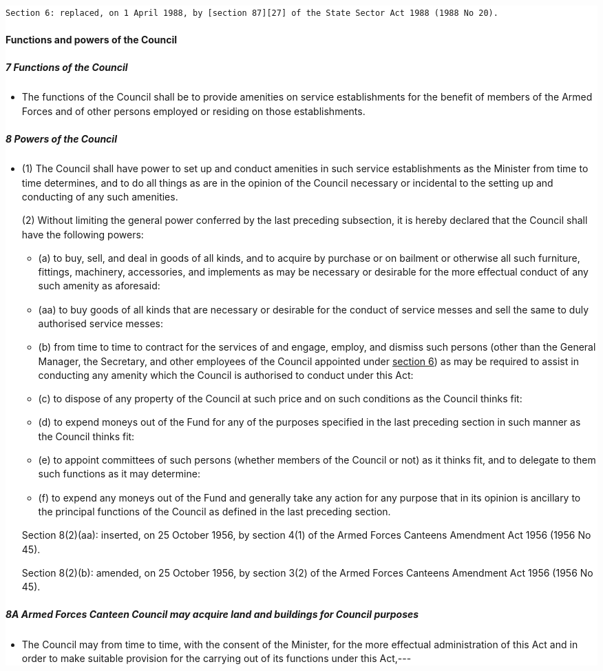    Section 6: replaced, on 1 April 1988, by [section 87][27] of the State Sector Act 1988 (1988 No 20).

#### Functions and powers of the Council

##### 7 Functions of the Council
    
*   The functions of the Council shall be to provide amenities on service establishments for the benefit of members of the Armed Forces and of other persons employed or residing on those establishments.

##### 8 Powers of the Council
    
*   (1) The Council shall have power to set up and conduct amenities in such service establishments as the Minister from time to time determines, and to do all things as are in the opinion of the Council necessary or incidental to the setting up and conducting of any such amenities.
    
    (2) Without limiting the general power conferred by the last preceding subsection, it is hereby declared that the Council shall have the following powers:
        
    *   (a) to buy, sell, and deal in goods of all kinds, and to acquire by purchase or on bailment or otherwise all such furniture, fittings, machinery, accessories, and implements as may be necessary or desirable for the more effectual conduct of any such amenity as aforesaid:
    
    *   (aa) to buy goods of all kinds that are necessary or desirable for the conduct of service messes and sell the same to duly authorised service messes:
    
    *   (b) from time to time to contract for the services of and engage, employ, and dismiss such persons (other than the General Manager, the Secretary, and other employees of the Council appointed under [section 6][8]) as may be required to assist in conducting any amenity which the Council is authorised to conduct under this Act:
    
    *   (c) to dispose of any property of the Council at such price and on such conditions as the Council thinks fit:
    
    *   (d) to expend moneys out of the Fund for any of the purposes specified in the last preceding section in such manner as the Council thinks fit:
    
    *   (e) to appoint committees of such persons (whether members of the Council or not) as it thinks fit, and to delegate to them such functions as it may determine:
    
    *   (f) to expend any moneys out of the Fund and generally take any action for any purpose that in its opinion is ancillary to the principal functions of the Council as defined in the last preceding section.
    
    Section 8(2)(aa): inserted, on 25 October 1956, by section 4(1) of the Armed Forces Canteens Amendment Act 1956 (1956 No 45).
    
    Section 8(2)(b): amended, on 25 October 1956, by section 3(2) of the Armed Forces Canteens Amendment Act 1956 (1956 No 45).

##### 8A Armed Forces Canteen Council may acquire land and buildings for Council purposes
    
*   The Council may from time to time, with the consent of the Minister, for the more effectual administration of this Act and in order to make suitable provision for the carrying out of its functions under this Act,---
        

[0]: http://www.legislation.govt.nz/act/public/1948/0051/latest/link.aspx?id=DLM195466
[1]: http://www.legislation.govt.nz/act/public/1948/0051/latest/whole.html#DLM249675
[2]: http://www.legislation.govt.nz/act/public/1948/0051/latest/whole.html#DLM249677
[3]: http://www.legislation.govt.nz/act/public/1948/0051/latest/whole.html#DLM249678
[4]: http://www.legislation.govt.nz/act/public/1948/0051/latest/whole.html#DLM4814102
[5]: http://www.legislation.govt.nz/act/public/1948/0051/latest/whole.html#DLM249694
[6]: http://www.legislation.govt.nz/act/public/1948/0051/latest/whole.html#DLM249695
[7]: http://www.legislation.govt.nz/act/public/1948/0051/latest/whole.html#DLM249696
[8]: http://www.legislation.govt.nz/act/public/1948/0051/latest/whole.html#DLM249699
[9]: http://www.legislation.govt.nz/act/public/1948/0051/latest/whole.html#DLM4814103
[10]: http://www.legislation.govt.nz/act/public/1948/0051/latest/whole.html#DLM249904
[11]: http://www.legislation.govt.nz/act/public/1948/0051/latest/whole.html#DLM249905
[12]: http://www.legislation.govt.nz/act/public/1948/0051/latest/whole.html#DLM249907
[13]: http://www.legislation.govt.nz/act/public/1948/0051/latest/whole.html#DLM249909
[14]: http://www.legislation.govt.nz/act/public/1948/0051/latest/whole.html#DLM249911
[15]: http://www.legislation.govt.nz/act/public/1948/0051/latest/whole.html#DLM249913
[16]: http://www.legislation.govt.nz/act/public/1948/0051/latest/whole.html#DLM249914
[17]: http://www.legislation.govt.nz/act/public/1948/0051/latest/whole.html#DLM4814104
[18]: http://www.legislation.govt.nz/act/public/1948/0051/latest/whole.html#DLM249919
[19]: http://www.legislation.govt.nz/act/public/1948/0051/latest/whole.html#DLM249923
[20]: http://www.legislation.govt.nz/act/public/1948/0051/latest/whole.html#DLM249927
[21]: http://www.legislation.govt.nz/act/public/1948/0051/latest/whole.html#DLM4814105
[22]: http://www.legislation.govt.nz/act/public/1948/0051/latest/whole.html#DLM249931
[23]: http://www.legislation.govt.nz/act/public/1948/0051/latest/whole.html#DLM249933
[24]: http://www.legislation.govt.nz/act/public/1948/0051/latest/whole.html#DLM249936
[25]: http://www.legislation.govt.nz/act/public/1948/0051/latest/whole.html#DLM249939
[26]: http://www.legislation.govt.nz/act/public/1948/0051/latest/whole.html#DLM249940
[27]: http://www.legislation.govt.nz/act/public/1948/0051/latest/link.aspx?id=DLM130374
[28]: http://www.legislation.govt.nz/act/public/1948/0051/latest/link.aspx?id=DLM288707
[29]: http://www.legislation.govt.nz/act/public/1948/0051/latest/link.aspx?id=DLM167530
[30]: http://www.legislation.govt.nz/act/public/1948/0051/latest/link.aspx?id=DLM88548
[31]: http://www.legislation.govt.nz/act/public/1948/0051/latest/link.aspx?id=DLM88957
[32]: http://www.legislation.govt.nz/act/public/1948/0051/latest/link.aspx?id=DLM88956
[33]: http://www.legislation.govt.nz/act/public/1948/0051/latest/link.aspx?id=DLM206942
[34]: http://www.legislation.govt.nz/act/public/1948/0051/latest/link.aspx?id=DLM143291
[35]: http://www.legislation.govt.nz/act/public/1948/0051/latest/link.aspx?id=DLM226616
[36]: http://www.pco.parliament.govt.nz/reprints/
[37]: http://www.legislation.govt.nz/act/public/1948/0051/latest/link.aspx?id=DLM195439
[38]: http://www.pco.parliament.govt.nz/editorial-conventions/
[39]: http://www.legislation.govt.nz/act/public/1948/0051/latest/link.aspx?id=DLM195468
[40]: http://www.legislation.govt.nz/act/public/1948/0051/latest/link.aspx?id=DLM195470